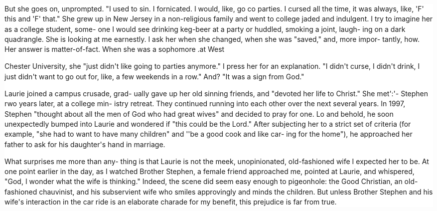 But she goes on, unprompted. "I used 
to sin. I fornicated. I would, like, go co 
parties. I cursed all the time, it was always, 
like, 'F' this and 'F' that." She grew up in 
New Jersey in a non-religious family and 
went to college jaded and indulgent. I try 
to imagine her as a college student, some-
one I would see drinking keg-beer at a 
party or huddled, smoking a joint, laugh-
ing on a dark quadrangle. She is looking at 
me earnestly. I ask her when she changed, 
when she was "saved," and, more impor-
tantly, how. Her answer is matter-of-fact. 
When she was a sophomore .at West 

Chester University, she "just didn't like 
going to parties anymore." I press her for 
an explanation. "I didn't curse, I didn't 
drink, I just didn't want to go out for, like, 
a few weekends in a row." And? "It was a 
sign from God." 

Laurie joined a campus crusade, grad-
ually gave up her old sinning friends, and 
"devoted her life to Christ." She met':'-
Stephen rwo years later, at a college min-
istry retreat. They continued running into 
each other over the next several years. In 
1997, Stephen "thought about all the men 
of God who had great wives" and decided 
to pray for one. Lo and behold, he soon 
unexpectedly bumped into Laurie and 
wondered if "this could be the Lord." After 
subjecting her to a strict set of criteria (for 
example, "she had to want to have many 
children" and ''be a good cook and like car-
ing for the home"), he approached her 
father to ask for his daughter's hand in 
marriage. 

What surprises me more than any-
thing is that Laurie is not the meek, 
unopinionated, old-fashioned wife I 
expected her to be. At one point earlier in 
the day, as I watched Brother Stephen, a 
female friend approached me, pointed at 
Laurie, and whispered, "God, I wonder 
what the wife is thinking." Indeed, the 
scene did seem easy enough to pigeonhole: 
the Good Christian, an old-fashioned 
chauvinist, and his subservient wife who 
smiles approvingly and minds the children. 
But unless Brother Stephen and his wife's 
interaction in the car ride is an elaborate 
charade for my benefit, this prejudice is far 
from true. 
